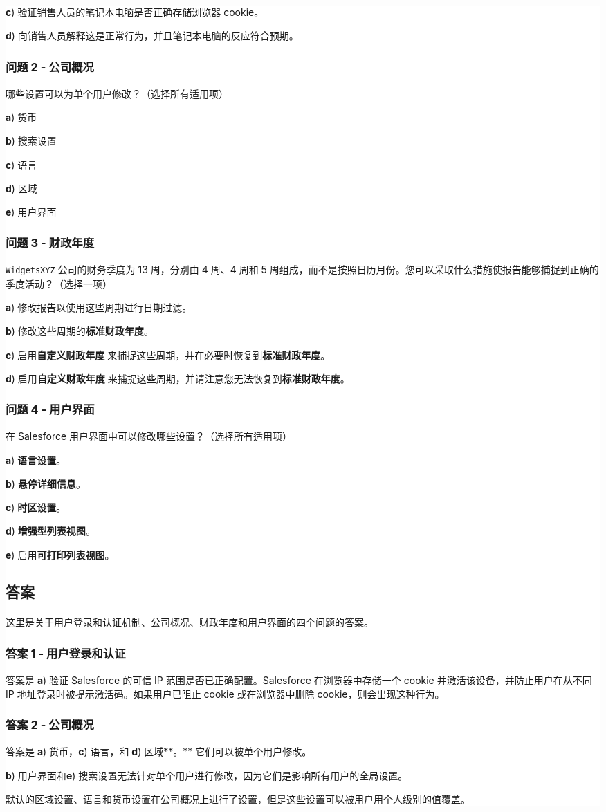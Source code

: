 **c**) 验证销售人员的笔记本电脑是否正确存储浏览器 cookie。

**d**) 向销售人员解释这是正常行为，并且笔记本电脑的反应符合预期。

### 问题 2 - 公司概况

哪些设置可以为单个用户修改？（选择所有适用项）

**a**) 货币

**b**) 搜索设置

**c**) 语言

**d**) 区域

**e**) 用户界面

### 问题 3 - 财政年度

`WidgetsXYZ` 公司的财务季度为 13 周，分别由 4 周、4 周和 5 周组成，而不是按照日历月份。您可以采取什么措施使报告能够捕捉到正确的季度活动？（选择一项）

**a**) 修改报告以使用这些周期进行日期过滤。

**b**) 修改这些周期的**标准财政年度**。

**c**) 启用**自定义财政年度** 来捕捉这些周期，并在必要时恢复到**标准财政年度**。

**d**) 启用**自定义财政年度** 来捕捉这些周期，并请注意您无法恢复到**标准财政年度**。

### 问题 4 - 用户界面

在 Salesforce 用户界面中可以修改哪些设置？（选择所有适用项）

**a**) **语言设置**。

**b**) **悬停详细信息**。

**c**) **时区设置**。

**d**) **增强型列表视图**。

**e**) 启用**可打印列表视图**。

## 答案

这里是关于用户登录和认证机制、公司概况、财政年度和用户界面的四个问题的答案。

### 答案 1 - 用户登录和认证

答案是 **a**) 验证 Salesforce 的可信 IP 范围是否已正确配置。Salesforce 在浏览器中存储一个 cookie 并激活该设备，并防止用户在从不同 IP 地址登录时被提示激活码。如果用户已阻止 cookie 或在浏览器中删除 cookie，则会出现这种行为。

### 答案 2 - 公司概况

答案是 **a**) 货币，**c**) 语言，和 **d**) 区域**。** 它们可以被单个用户修改。

**b**) 用户界面和**e**) 搜索设置无法针对单个用户进行修改，因为它们是影响所有用户的全局设置。

默认的区域设置、语言和货币设置在公司概况上进行了设置，但是这些设置可以被用户用个人级别的值覆盖。
